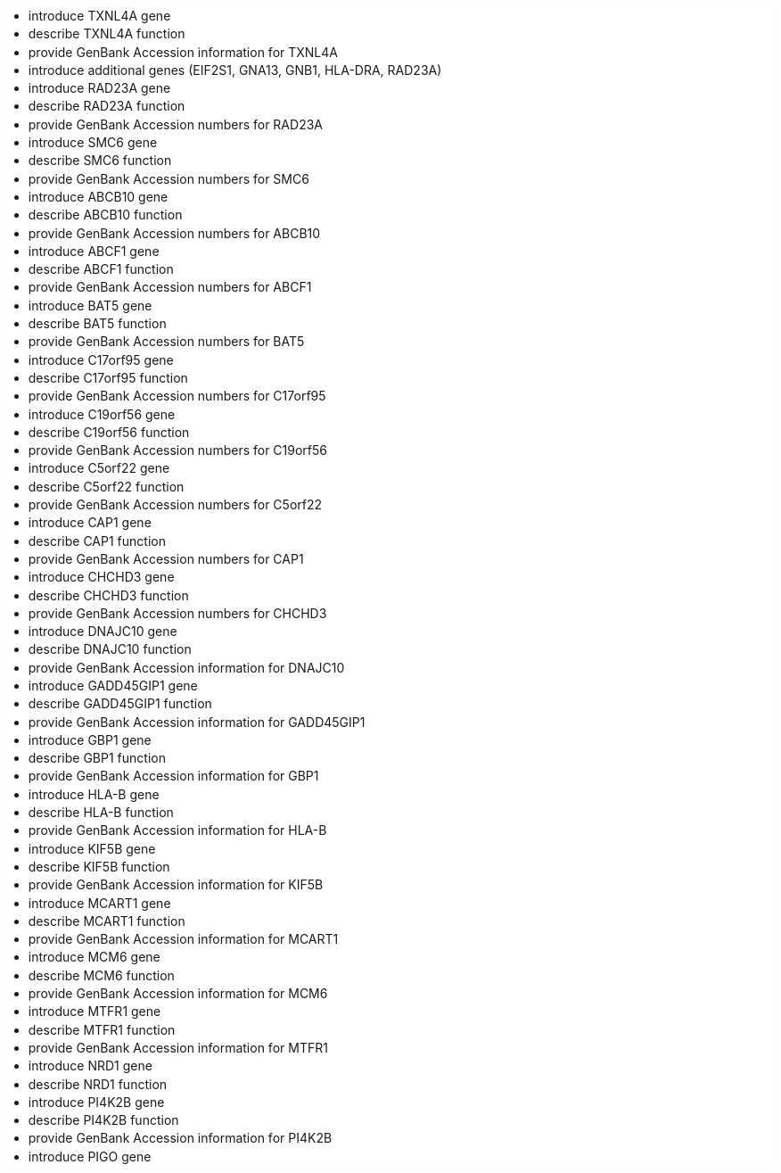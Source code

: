 - introduce TXNL4A gene
- describe TXNL4A function
- provide GenBank Accession information for TXNL4A
- introduce additional genes (EIF2S1, GNA13, GNB1, HLA-DRA, RAD23A)
- introduce RAD23A gene
- describe RAD23A function
- provide GenBank Accession numbers for RAD23A
- introduce SMC6 gene
- describe SMC6 function
- provide GenBank Accession numbers for SMC6
- introduce ABCB10 gene
- describe ABCB10 function
- provide GenBank Accession numbers for ABCB10
- introduce ABCF1 gene
- describe ABCF1 function
- provide GenBank Accession numbers for ABCF1
- introduce BAT5 gene
- describe BAT5 function
- provide GenBank Accession numbers for BAT5
- introduce C17orf95 gene
- describe C17orf95 function
- provide GenBank Accession numbers for C17orf95
- introduce C19orf56 gene
- describe C19orf56 function
- provide GenBank Accession numbers for C19orf56
- introduce C5orf22 gene
- describe C5orf22 function
- provide GenBank Accession numbers for C5orf22
- introduce CAP1 gene
- describe CAP1 function
- provide GenBank Accession numbers for CAP1
- introduce CHCHD3 gene
- describe CHCHD3 function
- provide GenBank Accession numbers for CHCHD3
- introduce DNAJC10 gene
- describe DNAJC10 function
- provide GenBank Accession information for DNAJC10
- introduce GADD45GIP1 gene
- describe GADD45GIP1 function
- provide GenBank Accession information for GADD45GIP1
- introduce GBP1 gene
- describe GBP1 function
- provide GenBank Accession information for GBP1
- introduce HLA-B gene
- describe HLA-B function
- provide GenBank Accession information for HLA-B
- introduce KIF5B gene
- describe KIF5B function
- provide GenBank Accession information for KIF5B
- introduce MCART1 gene
- describe MCART1 function
- provide GenBank Accession information for MCART1
- introduce MCM6 gene
- describe MCM6 function
- provide GenBank Accession information for MCM6
- introduce MTFR1 gene
- describe MTFR1 function
- provide GenBank Accession information for MTFR1
- introduce NRD1 gene
- describe NRD1 function
- introduce PI4K2B gene
- describe PI4K2B function
- provide GenBank Accession information for PI4K2B
- introduce PIGO gene